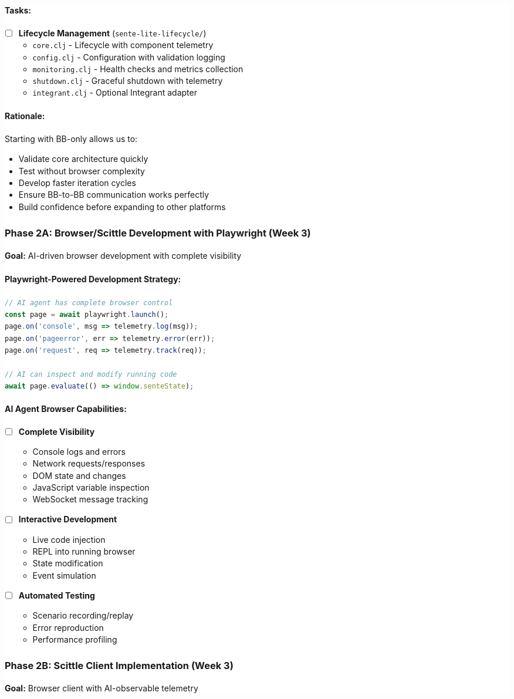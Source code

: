 #### Tasks:
- [ ] **Lifecycle Management** (`sente-lite-lifecycle/`)
  - `core.clj` - Lifecycle with component telemetry
  - `config.clj` - Configuration with validation logging
  - `monitoring.clj` - Health checks and metrics collection
  - `shutdown.clj` - Graceful shutdown with telemetry
  - `integrant.clj` - Optional Integrant adapter

#### Rationale:
Starting with BB-only allows us to:
- Validate core architecture quickly
- Test without browser complexity
- Develop faster iteration cycles
- Ensure BB-to-BB communication works perfectly
- Build confidence before expanding to other platforms

### Phase 2A: Browser/Scittle Development with Playwright (Week 3)
**Goal:** AI-driven browser development with complete visibility

#### Playwright-Powered Development Strategy:
```javascript
// AI agent has complete browser control
const page = await playwright.launch();
page.on('console', msg => telemetry.log(msg));
page.on('pageerror', err => telemetry.error(err));
page.on('request', req => telemetry.track(req));

// AI can inspect and modify running code
await page.evaluate(() => window.senteState);
```

#### AI Agent Browser Capabilities:
- [ ] **Complete Visibility**
  - Console logs and errors
  - Network requests/responses
  - DOM state and changes
  - JavaScript variable inspection
  - WebSocket message tracking

- [ ] **Interactive Development**
  - Live code injection
  - REPL into running browser
  - State modification
  - Event simulation

- [ ] **Automated Testing**
  - Scenario recording/replay
  - Error reproduction
  - Performance profiling

### Phase 2B: Scittle Client Implementation (Week 3)
**Goal:** Browser client with AI-observable telemetry
